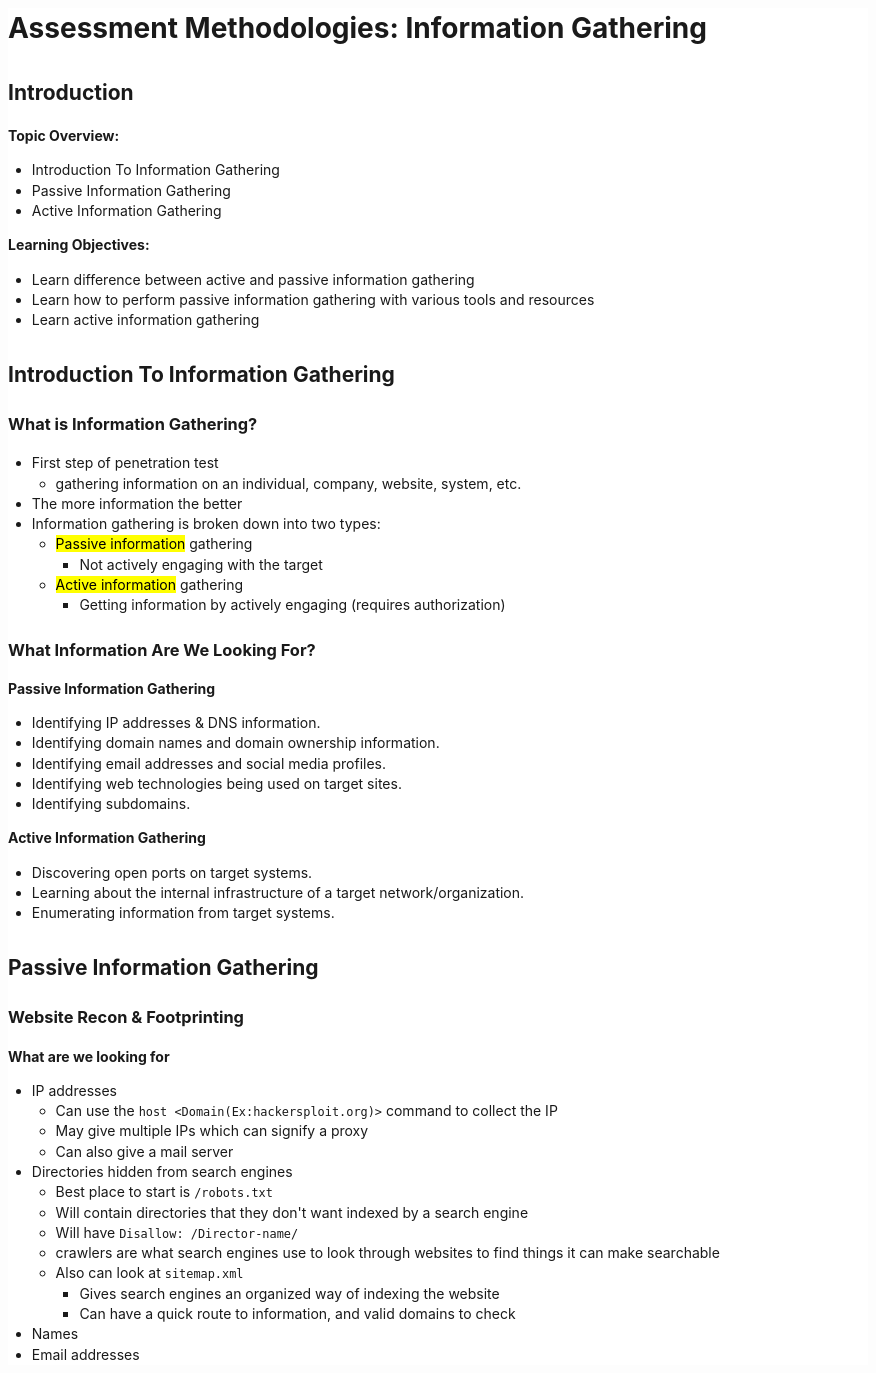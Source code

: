 ```toc
```

# Assessment Methodologies: Information Gathering

## Introduction 

**Topic Overview:**
+ Introduction To Information Gathering
+ Passive Information Gathering
+ Active Information Gathering
  
**Learning Objectives:**
+ Learn difference between active and passive information gathering
+ Learn how to perform passive information gathering with various tools and resources
+ Learn active information gathering  

## Introduction To Information Gathering 

### What is Information Gathering? 
+ First step of penetration test
	+ gathering information on an individual, company, website, system, etc.
+ The more information the better
+ Information gathering is broken down into two types:
	+ <mark class="hltr-orange">Passive information</mark> gathering 
		+ Not actively engaging with the target
	+ <mark class="hltr-red">Active information</mark> gathering 
		+ Getting information by actively engaging (requires authorization)

### What Information Are We Looking For?
**Passive Information Gathering**
+ Identifying IP addresses & DNS information.
+ Identifying domain names and domain ownership information.
+ Identifying email addresses and social media profiles.
+ Identifying web technologies being used on target sites.
+ Identifying subdomains.
  
**Active Information Gathering**
+ Discovering open ports on target systems.
+ Learning about the internal infrastructure of a target network/organization.
+ Enumerating information from target systems.

## Passive Information Gathering

### Website Recon & Footprinting 
**What are we looking for**
+ IP addresses
	+ Can use the `host <Domain(Ex:hackersploit.org)>` command to collect the IP
	+ May give multiple IPs which can signify a proxy
	+ Can also give a mail server 
+ Directories hidden from search engines
	+ Best place to start is `/robots.txt`
	+ Will contain directories that they don't want indexed by a search engine 
	+ Will have `Disallow: /Director-name/` 
	+ crawlers are what search engines use to look through websites to find things it can make searchable
  + Also can look at `sitemap.xml`
	+ Gives search engines an organized way of indexing the website
	+ Can have a quick route to information, and valid domains to check
+ Names
+ Email addresses